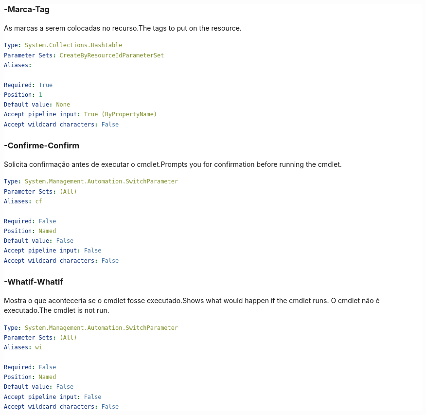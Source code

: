 ### <span data-ttu-id="fbb38-158">-Marca</span><span class="sxs-lookup"><span data-stu-id="fbb38-158">-Tag</span></span>
<span data-ttu-id="fbb38-159">As marcas a serem colocadas no recurso.</span><span class="sxs-lookup"><span data-stu-id="fbb38-159">The tags to put on the resource.</span></span>

```yaml
Type: System.Collections.Hashtable
Parameter Sets: CreateByResourceIdParameterSet
Aliases:

Required: True
Position: 1
Default value: None
Accept pipeline input: True (ByPropertyName)
Accept wildcard characters: False
```

### <span data-ttu-id="fbb38-160">-Confirme</span><span class="sxs-lookup"><span data-stu-id="fbb38-160">-Confirm</span></span>
<span data-ttu-id="fbb38-161">Solicita confirmação antes de executar o cmdlet.</span><span class="sxs-lookup"><span data-stu-id="fbb38-161">Prompts you for confirmation before running the cmdlet.</span></span>

```yaml
Type: System.Management.Automation.SwitchParameter
Parameter Sets: (All)
Aliases: cf

Required: False
Position: Named
Default value: False
Accept pipeline input: False
Accept wildcard characters: False
```

### <span data-ttu-id="fbb38-162">-WhatIf</span><span class="sxs-lookup"><span data-stu-id="fbb38-162">-WhatIf</span></span>
<span data-ttu-id="fbb38-163">Mostra o que aconteceria se o cmdlet fosse executado.</span><span class="sxs-lookup"><span data-stu-id="fbb38-163">Shows what would happen if the cmdlet runs.</span></span>
<span data-ttu-id="fbb38-164">O cmdlet não é executado.</span><span class="sxs-lookup"><span data-stu-id="fbb38-164">The cmdlet is not run.</span></span>

```yaml
Type: System.Management.Automation.SwitchParameter
Parameter Sets: (All)
Aliases: wi

Required: False
Position: Named
Default value: False
Accept pipeline input: False
Accept wildcard characters: False
```
